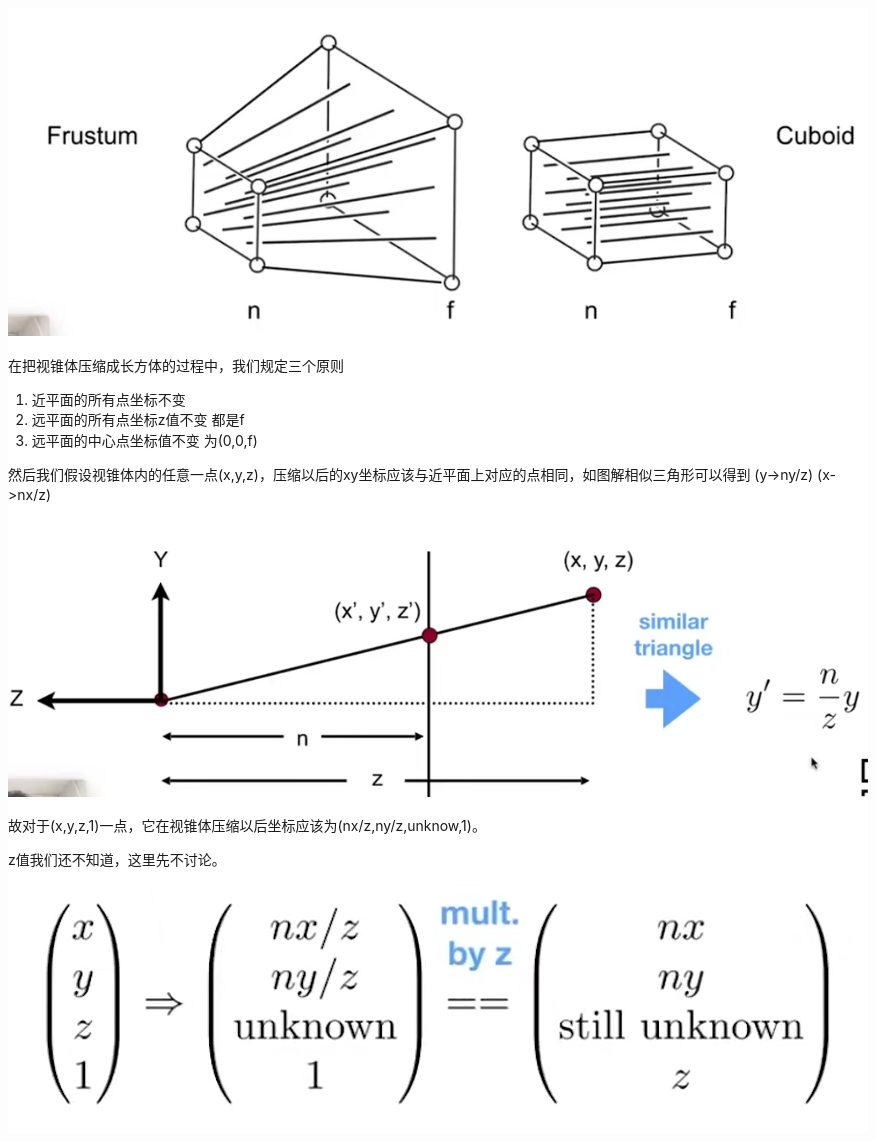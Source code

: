![alt text](image-23.png)

</center>

在把视锥体压缩成长方体的过程中，我们规定三个原则
1. 近平面的所有点坐标不变
2. 远平面的所有点坐标z值不变 都是f
3. 远平面的中心点坐标值不变 为(0,0,f)

然后我们假设视锥体内的任意一点(x,y,z)，压缩以后的xy坐标应该与近平面上对应的点相同，如图解相似三角形可以得到 (y->ny/z) (x->nx/z)
<center>

![alt text](image-24.png)

</center>

故对于(x,y,z,1)一点，它在视锥体压缩以后坐标应该为(nx/z,ny/z,unknow,1)。

z值我们还不知道，这里先不讨论。
<center>

![alt text](image-25.png)
